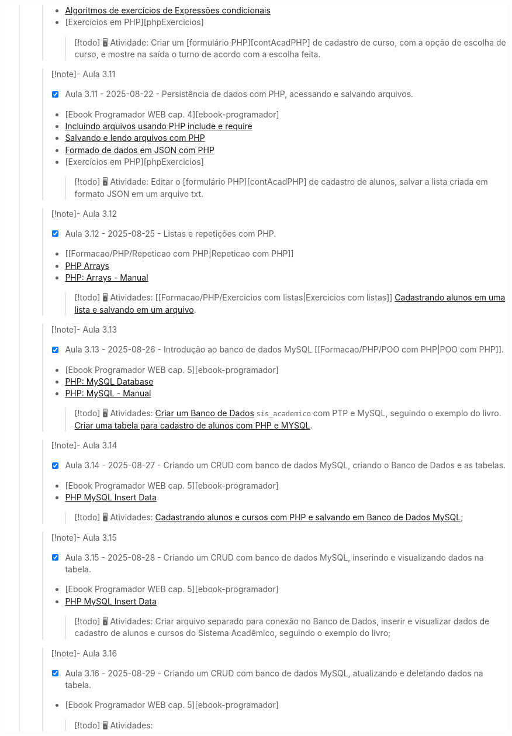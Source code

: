 >> - [Algoritmos de exercícios de Expressões condicionais](https://jocile.github.io/aulas/posts/expressoes-condicionais/)
>> - [Exercícios em PHP][phpExercicios]
>>>[!todo] 🖥️ Atividade:
>>> Criar um [formulário PHP][contAcadPHP] de cadastro de curso, com a opção de escolha de curso, e mostre na saída o turno de acordo com a escolha feita.
>
>>[!note]- Aula 3.11
>> - [x] Aula 3.11 - 2025-08-22 - Persistência de dados com PHP, acessando e salvando arquivos.
>> - [Ebook Programador WEB cap. 4][ebook-programador]
>> - [Incluindo arquivos usando PHP include e require](https://www.w3schools.com/php/php_includes.asp)
>> - [Salvando e lendo arquivos com PHP](https://www.w3schools.com/php/php_file_open.asp)
>> - [Formado de dados em JSON com PHP](https://www.w3schools.com/php/php_json.asp)
>> - [Exercícios em PHP][phpExercicios]
>>>[!todo] 🖥️ Atividade:
>>> Editar o [formulário PHP][contAcadPHP] de cadastro de alunos, salvar a lista criada em formato JSON em um arquivo txt.
>
>>[!note]- Aula 3.12
>> - [x] Aula 3.12 - 2025-08-25 - Listas e repetições com PHP.
>> - [[Formacao/PHP/Repeticao com PHP\|Repeticao com PHP]]
>> - [PHP Arrays](https://www.w3schools.com/php/php_arrays.asp)
>> - [PHP: Arrays - Manual](https://www.php.net/manual/pt_BR/language.types.array.php)
>>>[!todo] 🖥️ Atividades:
>>> [[Formacao/PHP/Exercicios com listas\|Exercicios com listas]] 
>>> [Cadastrando alunos em uma lista e salvando em um arquivo](https://github.com/jocile/php-exercicios/blob/main/lista.php).
>
>>[!note]- Aula 3.13
>> - [x] Aula 3.13 - 2025-08-26 - Introdução ao banco de dados MySQL [[Formacao/PHP/POO com PHP\|POO com PHP]].
>> - [Ebook Programador WEB cap. 5][ebook-programador]
>> - [PHP: MySQL Database](https://www.w3schools.com/php/php_mysql_intro.asp)
>> - [PHP: MySQL - Manual](https://www.php.net/manual/pt_BR/set.mysqlinfo.php)
>>>[!todo] 🖥️ Atividades:
>>> [Criar um Banco de Dados](https://github.com/jocile/controle-academico/blob/main/php/criarBD.php) `sis_academico` com PTP e MySQL, seguindo o exemplo do livro.
>>> [Criar uma tabela para cadastro de alunos com PHP e MYSQL](https://github.com/jocile/controle-academico/blob/main/backend/criarTabela.php).
>
>>[!note]- Aula 3.14
>> - [x] Aula 3.14 - 2025-08-27 - Criando um CRUD com banco de dados MySQL, criando o Banco de Dados e as tabelas.
>> - [Ebook Programador WEB cap. 5][ebook-programador]
>> - [PHP MySQL Insert Data](https://www.w3schools.com/php/php_mysql_insert.asp)
>>>[!todo] 🖥️ Atividades:
>>> [Cadastrando alunos e cursos com PHP e salvando em Banco de Dados MySQL](https://github.com/jocile/controle-academico/blob/main/backend/criarBD_completo.php);
>
>>[!note]- Aula 3.15
>> - [x] Aula 3.15 - 2025-08-28 - Criando um CRUD com banco de dados MySQL, inserindo e visualizando dados na tabela.
>> - [Ebook Programador WEB cap. 5][ebook-programador]
>> - [PHP MySQL Insert Data](https://www.w3schools.com/php/php_mysql_insert.asp)
>>>[!todo] 🖥️ Atividades:
>>> Criar arquivo separado para conexão no Banco de Dados, inserir e visualizar dados de cadastro de alunos e cursos do Sistema Acadêmico, seguindo o exemplo do livro;
>
>>[!note]- Aula 3.16
>> - [x] Aula 3.16 - 2025-08-29 - Criando um CRUD com banco de dados MySQL, atualizando e deletando dados na tabela.
>> - [Ebook Programador WEB cap. 5][ebook-programador]
>>>[!todo] 🖥️ Atividades:

[^1]: G1. **Uso da internet no Brasil cresce, e 70% da população está conectada**. Economia. Tecnologia. 28 de ago. 2019. Disponível em: <https://g1.globo.com/economia/tecnologia/noticia/2019/08/28/uso-da-internet-no-brasil-cresce-e-70percent-da-populacao-esta-conectada.ghtml>. Acesso em: 11 de fev. 2020. [↑](#footnote-ref-2)
[^2]: MERCADO&CONSUMO. **E-commerce brasileiro fatura R$ 14,1 bilhões em compras de natal**. 1 de jan. 2020. Disponível em: <http://www.mercadoeconsumo.com.br/2020/01/01/e-commerce-brasileiro-fatura-r141-bilhoes-em-compras-de-natal/>. Acesso em: 11 de fev. 2020. [↑](#footnote-ref-3)
[github]: https://github.com/
[figma]: https://www.figma.com/pt-br/
[ebook-programador]: https://bibliotecadigitalsenac.com.br/#/content/uid/dfc3ed6f-17d8-ee11-85fa-00224821b803/detail
[ebook-html-css]: https://bibliotecadigitalsenac.com.br/#/content/uid/e009d4fe-16d8-ee11-85fa-00224821b803/detail
[github]: https://github.com/
[formCadAlunos]: https://jocile.github.io/controle-academico/
[ebook-programador]: https://bibliotecadigitalsenac.com.br/#/content/uid/dfc3ed6f-17d8-ee11-85fa-00224821b803/detail
[formCadAlunos]: https://jocile.github.io/controle-academico/
[contAcadPHP]: https://github.com/jocile/controle-academico/tree/main
[phpExercicios]: https://github.com/jocile/php-exercicios
[w3-js]: https://www.w3schools.com/js/js_intro.asp
[ebook-programador]: https://bibliotecadigitalsenac.com.br/#/content/uid/dfc3ed6f-17d8-ee11-85fa-00224821b803/detail
[sevidorfree]: https://www.infinityfree.com/
[formCadAlunos]: https://jocile.github.io/controle-academico/
[gitsisacad]: https://github.com/jocile/controle-academico/tree/main/sis_academico
[php-login]: https://github.com/jocile/php-exercicios/tree/main/login
[sisacad]: https://sisacad.page.gd/
[ebook-programador]: https://bibliotecadigitalsenac.com.br/#/content/uid/dfc3ed6f-17d8-ee11-85fa-00224821b803/detail
[github]: https://github.com/
[figma]: https://www.figma.com/pt-br/